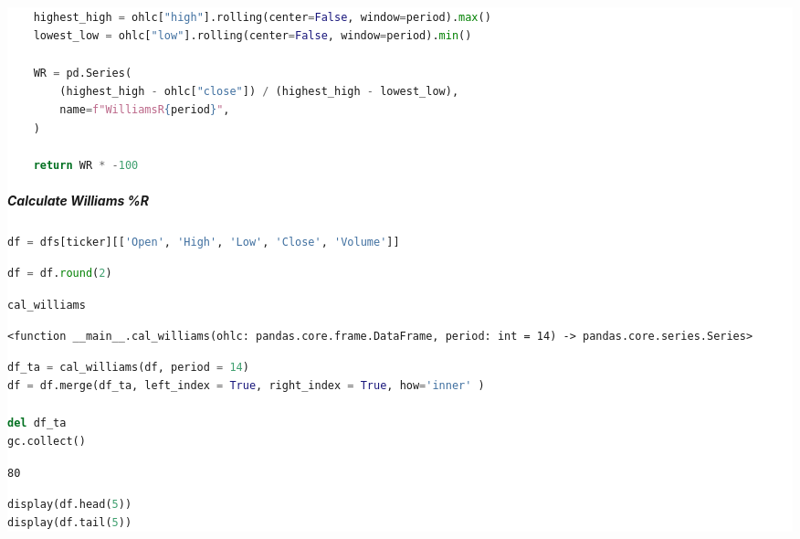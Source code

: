 ```python
    highest_high = ohlc["high"].rolling(center=False, window=period).max()
    lowest_low = ohlc["low"].rolling(center=False, window=period).min()

    WR = pd.Series(
        (highest_high - ohlc["close"]) / (highest_high - lowest_low),
        name=f"WilliamsR{period}",
    )

    return WR * -100
```

##### Calculate Williams %R


```python
df = dfs[ticker][['Open', 'High', 'Low', 'Close', 'Volume']]
```


```python
df = df.round(2)
```


```python
cal_williams
```




    <function __main__.cal_williams(ohlc: pandas.core.frame.DataFrame, period: int = 14) -> pandas.core.series.Series>




```python
df_ta = cal_williams(df, period = 14)
df = df.merge(df_ta, left_index = True, right_index = True, how='inner' )

del df_ta
gc.collect()
```




    80




```python
display(df.head(5))
display(df.tail(5))
```


<div>
<style scoped>
    .dataframe tbody tr th:only-of-type {
        vertical-align: middle;
    }
